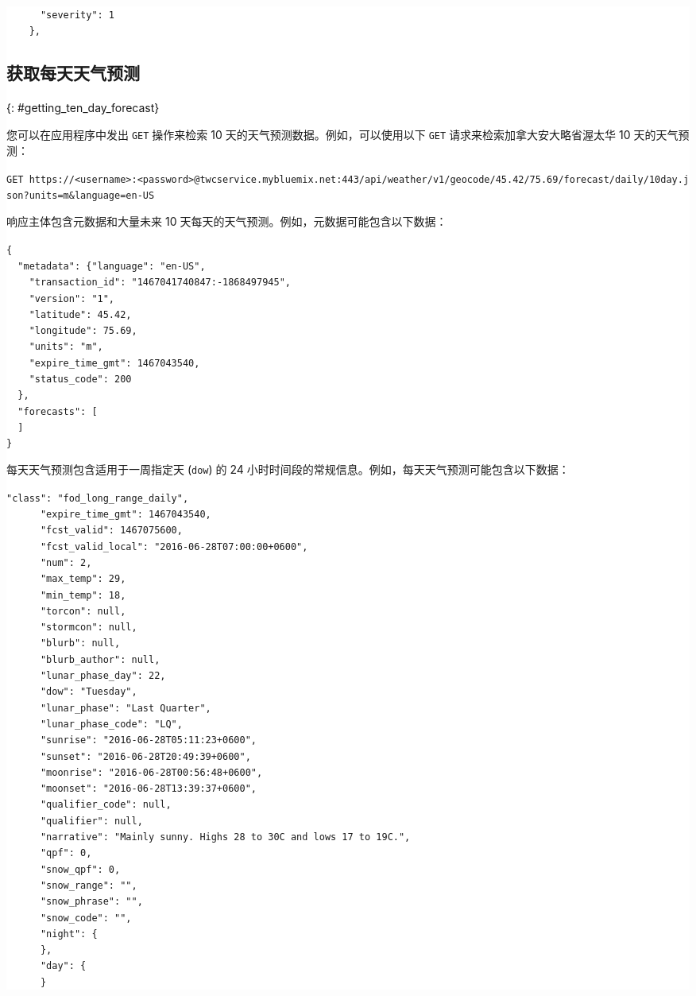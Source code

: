 ```
      "severity": 1
    },
```

## 获取每天天气预测
{: #getting_ten_day_forecast}

您可以在应用程序中发出 `GET` 操作来检索 10 天的天气预测数据。例如，可以使用以下 `GET` 请求来检索加拿大安大略省渥太华 10 天的天气预测：

```
GET https://<username>:<password>@twcservice.mybluemix.net:443/api/weather/v1/geocode/45.42/75.69/forecast/daily/10day.json?units=m&language=en-US
```

响应主体包含元数据和大量未来 10 天每天的天气预测。例如，元数据可能包含以下数据：

```
{
  "metadata": {"language": "en-US",
    "transaction_id": "1467041740847:-1868497945",
    "version": "1",
    "latitude": 45.42,
    "longitude": 75.69,
    "units": "m",
    "expire_time_gmt": 1467043540,
    "status_code": 200
  },
  "forecasts": [
  ]
}
```

每天天气预测包含适用于一周指定天 (`dow`) 的 24 小时时间段的常规信息。例如，每天天气预测可能包含以下数据：

```
"class": "fod_long_range_daily",
      "expire_time_gmt": 1467043540,
      "fcst_valid": 1467075600,
      "fcst_valid_local": "2016-06-28T07:00:00+0600",
      "num": 2,
      "max_temp": 29,
      "min_temp": 18,
      "torcon": null,
      "stormcon": null,
      "blurb": null,
      "blurb_author": null,
      "lunar_phase_day": 22,
      "dow": "Tuesday",
      "lunar_phase": "Last Quarter",
      "lunar_phase_code": "LQ",
      "sunrise": "2016-06-28T05:11:23+0600",
      "sunset": "2016-06-28T20:49:39+0600",
      "moonrise": "2016-06-28T00:56:48+0600",
      "moonset": "2016-06-28T13:39:37+0600",
      "qualifier_code": null,
      "qualifier": null,
      "narrative": "Mainly sunny. Highs 28 to 30C and lows 17 to 19C.",
      "qpf": 0,
      "snow_qpf": 0,
      "snow_range": "",
      "snow_phrase": "",
      "snow_code": "",
      "night": {
      },
      "day": {
      }
```